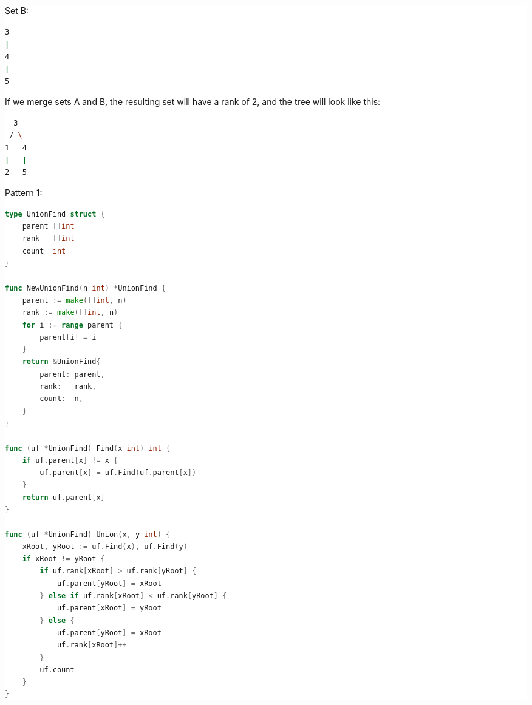 Set B:

```bash
3
|
4
|
5
```

If we merge sets A and B, the resulting set will have a rank of 2, and the tree will look like this:

```bash
  3
 / \
1   4
|   |
2   5
```

Pattern 1:

```go
type UnionFind struct {
    parent []int
    rank   []int
    count  int
}

func NewUnionFind(n int) *UnionFind {
    parent := make([]int, n)
    rank := make([]int, n)
    for i := range parent {
        parent[i] = i
    }
    return &UnionFind{
        parent: parent,
        rank:   rank,
        count:  n,
    }
}

func (uf *UnionFind) Find(x int) int {
    if uf.parent[x] != x {
        uf.parent[x] = uf.Find(uf.parent[x])
    }
    return uf.parent[x]
}

func (uf *UnionFind) Union(x, y int) {
    xRoot, yRoot := uf.Find(x), uf.Find(y)
    if xRoot != yRoot {
        if uf.rank[xRoot] > uf.rank[yRoot] {
            uf.parent[yRoot] = xRoot
        } else if uf.rank[xRoot] < uf.rank[yRoot] {
            uf.parent[xRoot] = yRoot
        } else {
            uf.parent[yRoot] = xRoot
            uf.rank[xRoot]++
        }
        uf.count--
    }
}
```
